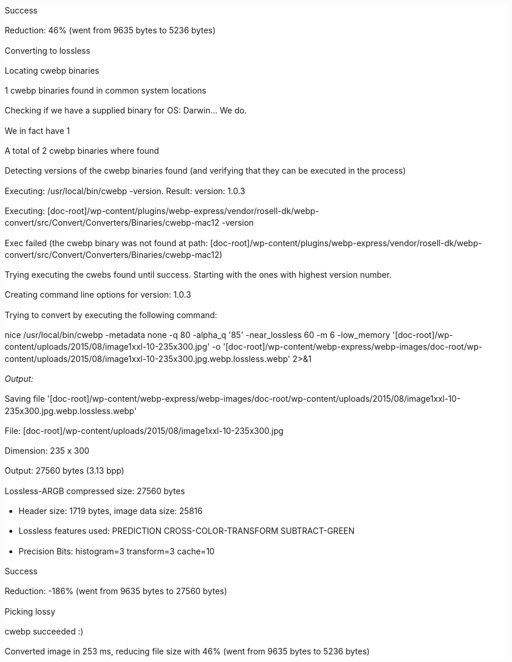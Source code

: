 Success

Reduction: 46% (went from 9635 bytes to 5236 bytes)


Converting to lossless

Locating cwebp binaries

1 cwebp binaries found in common system locations

Checking if we have a supplied binary for OS: Darwin... We do.

We in fact have 1

A total of 2 cwebp binaries where found

Detecting versions of the cwebp binaries found (and verifying that they can be executed in the process)

Executing: /usr/local/bin/cwebp -version. Result: version: 1.0.3

Executing: [doc-root]/wp-content/plugins/webp-express/vendor/rosell-dk/webp-convert/src/Convert/Converters/Binaries/cwebp-mac12 -version

Exec failed (the cwebp binary was not found at path: [doc-root]/wp-content/plugins/webp-express/vendor/rosell-dk/webp-convert/src/Convert/Converters/Binaries/cwebp-mac12)

Trying executing the cwebs found until success. Starting with the ones with highest version number.

Creating command line options for version: 1.0.3

Trying to convert by executing the following command:

nice /usr/local/bin/cwebp -metadata none -q 80 -alpha_q '85' -near_lossless 60 -m 6 -low_memory '[doc-root]/wp-content/uploads/2015/08/image1xxl-10-235x300.jpg' -o '[doc-root]/wp-content/webp-express/webp-images/doc-root/wp-content/uploads/2015/08/image1xxl-10-235x300.jpg.webp.lossless.webp' 2>&1


*Output:* 

Saving file '[doc-root]/wp-content/webp-express/webp-images/doc-root/wp-content/uploads/2015/08/image1xxl-10-235x300.jpg.webp.lossless.webp'

File:      [doc-root]/wp-content/uploads/2015/08/image1xxl-10-235x300.jpg

Dimension: 235 x 300

Output:    27560 bytes (3.13 bpp)

Lossless-ARGB compressed size: 27560 bytes

  * Header size: 1719 bytes, image data size: 25816

  * Lossless features used: PREDICTION CROSS-COLOR-TRANSFORM SUBTRACT-GREEN

  * Precision Bits: histogram=3 transform=3 cache=10


Success

Reduction: -186% (went from 9635 bytes to 27560 bytes)


Picking lossy

cwebp succeeded :)


Converted image in 253 ms, reducing file size with 46% (went from 9635 bytes to 5236 bytes)

